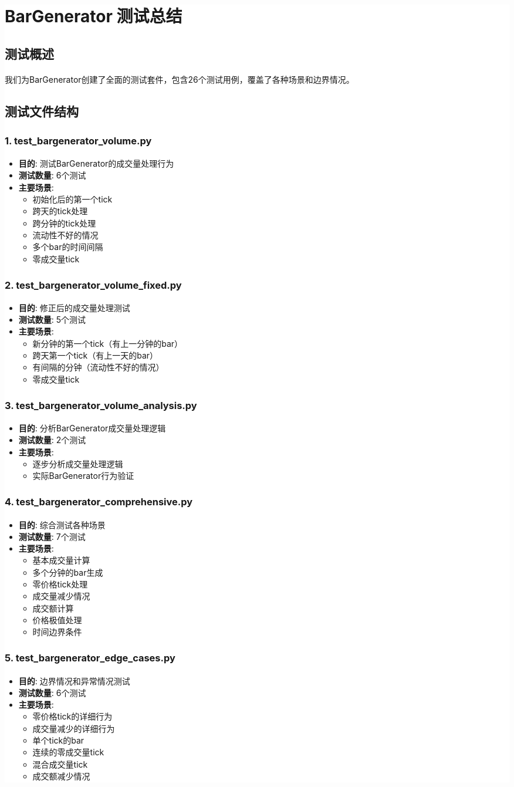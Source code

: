 # BarGenerator 测试总结

## 测试概述

我们为BarGenerator创建了全面的测试套件，包含26个测试用例，覆盖了各种场景和边界情况。

## 测试文件结构

### 1. test_bargenerator_volume.py
- **目的**: 测试BarGenerator的成交量处理行为
- **测试数量**: 6个测试
- **主要场景**:
  - 初始化后的第一个tick
  - 跨天的tick处理
  - 跨分钟的tick处理
  - 流动性不好的情况
  - 多个bar的时间间隔
  - 零成交量tick

### 2. test_bargenerator_volume_fixed.py
- **目的**: 修正后的成交量处理测试
- **测试数量**: 5个测试
- **主要场景**:
  - 新分钟的第一个tick（有上一分钟的bar）
  - 跨天第一个tick（有上一天的bar）
  - 有间隔的分钟（流动性不好的情况）
  - 零成交量tick

### 3. test_bargenerator_volume_analysis.py
- **目的**: 分析BarGenerator成交量处理逻辑
- **测试数量**: 2个测试
- **主要场景**:
  - 逐步分析成交量处理逻辑
  - 实际BarGenerator行为验证

### 4. test_bargenerator_comprehensive.py
- **目的**: 综合测试各种场景
- **测试数量**: 7个测试
- **主要场景**:
  - 基本成交量计算
  - 多个分钟的bar生成
  - 零价格tick处理
  - 成交量减少情况
  - 成交额计算
  - 价格极值处理
  - 时间边界条件

### 5. test_bargenerator_edge_cases.py
- **目的**: 边界情况和异常情况测试
- **测试数量**: 6个测试
- **主要场景**:
  - 零价格tick的详细行为
  - 成交量减少的详细行为
  - 单个tick的bar
  - 连续的零成交量tick
  - 混合成交量tick
  - 成交额减少情况
